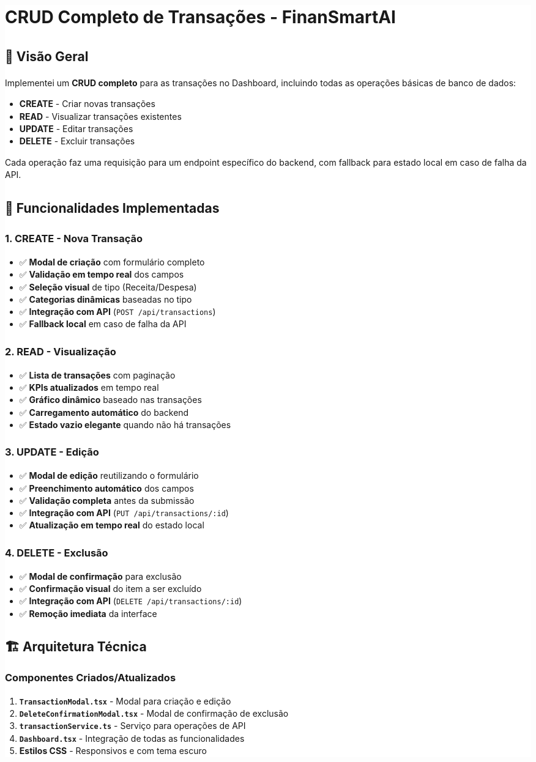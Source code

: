 # CRUD Completo de Transações - FinanSmartAI

## 🎯 **Visão Geral**

Implementei um **CRUD completo** para as transações no Dashboard, incluindo todas as operações básicas de banco de dados:
- **CREATE** - Criar novas transações
- **READ** - Visualizar transações existentes
- **UPDATE** - Editar transações
- **DELETE** - Excluir transações

Cada operação faz uma requisição para um endpoint específico do backend, com fallback para estado local em caso de falha da API.

## 🚀 **Funcionalidades Implementadas**

### **1. CREATE - Nova Transação**
- ✅ **Modal de criação** com formulário completo
- ✅ **Validação em tempo real** dos campos
- ✅ **Seleção visual** de tipo (Receita/Despesa)
- ✅ **Categorias dinâmicas** baseadas no tipo
- ✅ **Integração com API** (`POST /api/transactions`)
- ✅ **Fallback local** em caso de falha da API

### **2. READ - Visualização**
- ✅ **Lista de transações** com paginação
- ✅ **KPIs atualizados** em tempo real
- ✅ **Gráfico dinâmico** baseado nas transações
- ✅ **Carregamento automático** do backend
- ✅ **Estado vazio elegante** quando não há transações

### **3. UPDATE - Edição**
- ✅ **Modal de edição** reutilizando o formulário
- ✅ **Preenchimento automático** dos campos
- ✅ **Validação completa** antes da submissão
- ✅ **Integração com API** (`PUT /api/transactions/:id`)
- ✅ **Atualização em tempo real** do estado local

### **4. DELETE - Exclusão**
- ✅ **Modal de confirmação** para exclusão
- ✅ **Confirmação visual** do item a ser excluído
- ✅ **Integração com API** (`DELETE /api/transactions/:id`)
- ✅ **Remoção imediata** da interface

## 🏗️ **Arquitetura Técnica**

### **Componentes Criados/Atualizados**
1. **`TransactionModal.tsx`** - Modal para criação e edição
2. **`DeleteConfirmationModal.tsx`** - Modal de confirmação de exclusão
3. **`transactionService.ts`** - Serviço para operações de API
4. **`Dashboard.tsx`** - Integração de todas as funcionalidades
5. **Estilos CSS** - Responsivos e com tema escuro
